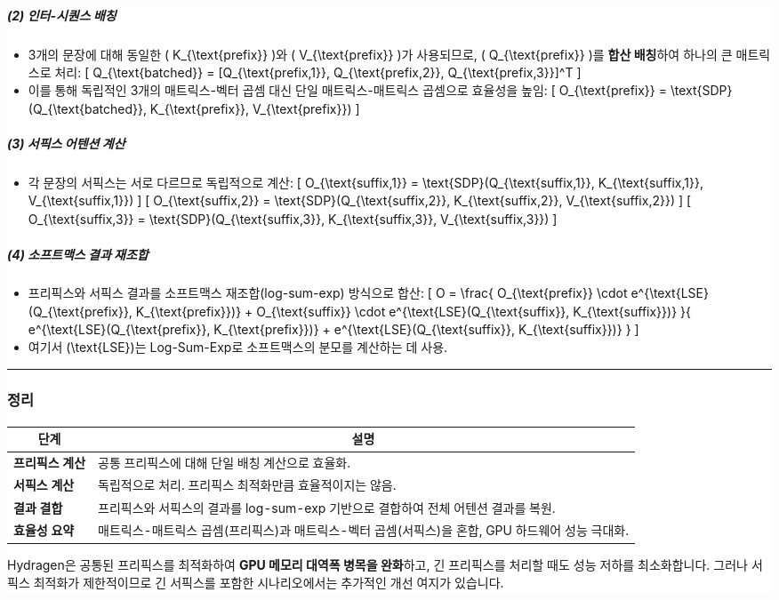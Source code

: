 ##### **(2) 인터-시퀀스 배칭**
- 3개의 문장에 대해 동일한 \( K_{\text{prefix}} \)와 \( V_{\text{prefix}} \)가 사용되므로, \( Q_{\text{prefix}} \)를 **합산 배칭**하여 하나의 큰 매트릭스로 처리:
  \[
  Q_{\text{batched}} = [Q_{\text{prefix,1}}, Q_{\text{prefix,2}}, Q_{\text{prefix,3}}]^T
  \]
- 이를 통해 독립적인 3개의 매트릭스-벡터 곱셈 대신 단일 매트릭스-매트릭스 곱셈으로 효율성을 높임:
  \[
  O_{\text{prefix}} = \text{SDP}(Q_{\text{batched}}, K_{\text{prefix}}, V_{\text{prefix}})
  \]

##### **(3) 서픽스 어텐션 계산**
- 각 문장의 서픽스는 서로 다르므로 독립적으로 계산:
  \[
  O_{\text{suffix,1}} = \text{SDP}(Q_{\text{suffix,1}}, K_{\text{suffix,1}}, V_{\text{suffix,1}})
  \]
  \[
  O_{\text{suffix,2}} = \text{SDP}(Q_{\text{suffix,2}}, K_{\text{suffix,2}}, V_{\text{suffix,2}})
  \]
  \[
  O_{\text{suffix,3}} = \text{SDP}(Q_{\text{suffix,3}}, K_{\text{suffix,3}}, V_{\text{suffix,3}})
  \]

##### **(4) 소프트맥스 결과 재조합**
- 프리픽스와 서픽스 결과를 소프트맥스 재조합(log-sum-exp) 방식으로 합산:
  \[
  O = \frac{
  O_{\text{prefix}} \cdot e^{\text{LSE}(Q_{\text{prefix}}, K_{\text{prefix}})} + 
  O_{\text{suffix}} \cdot e^{\text{LSE}(Q_{\text{suffix}}, K_{\text{suffix}})}
  }{
  e^{\text{LSE}(Q_{\text{prefix}}, K_{\text{prefix}})} + 
  e^{\text{LSE}(Q_{\text{suffix}}, K_{\text{suffix}})}
  }
  \]
- 여기서 \(\text{LSE}\)는 Log-Sum-Exp로 소프트맥스의 분모를 계산하는 데 사용.

---

### **정리**
| 단계              | 설명                                                                                            |
| ----------------- | ----------------------------------------------------------------------------------------------- |
| **프리픽스 계산** | 공통 프리픽스에 대해 단일 배칭 계산으로 효율화.                                                 |
| **서픽스 계산**   | 독립적으로 처리. 프리픽스 최적화만큼 효율적이지는 않음.                                         |
| **결과 결합**     | 프리픽스와 서픽스의 결과를 log-sum-exp 기반으로 결합하여 전체 어텐션 결과를 복원.               |
| **효율성 요약**   | 매트릭스-매트릭스 곱셈(프리픽스)과 매트릭스-벡터 곱셈(서픽스)을 혼합, GPU 하드웨어 성능 극대화. |

Hydragen은 공통된 프리픽스를 최적화하여 **GPU 메모리 대역폭 병목을 완화**하고, 긴 프리픽스를 처리할 때도 성능 저하를 최소화합니다. 그러나 서픽스 최적화가 제한적이므로 긴 서픽스를 포함한 시나리오에서는 추가적인 개선 여지가 있습니다.
